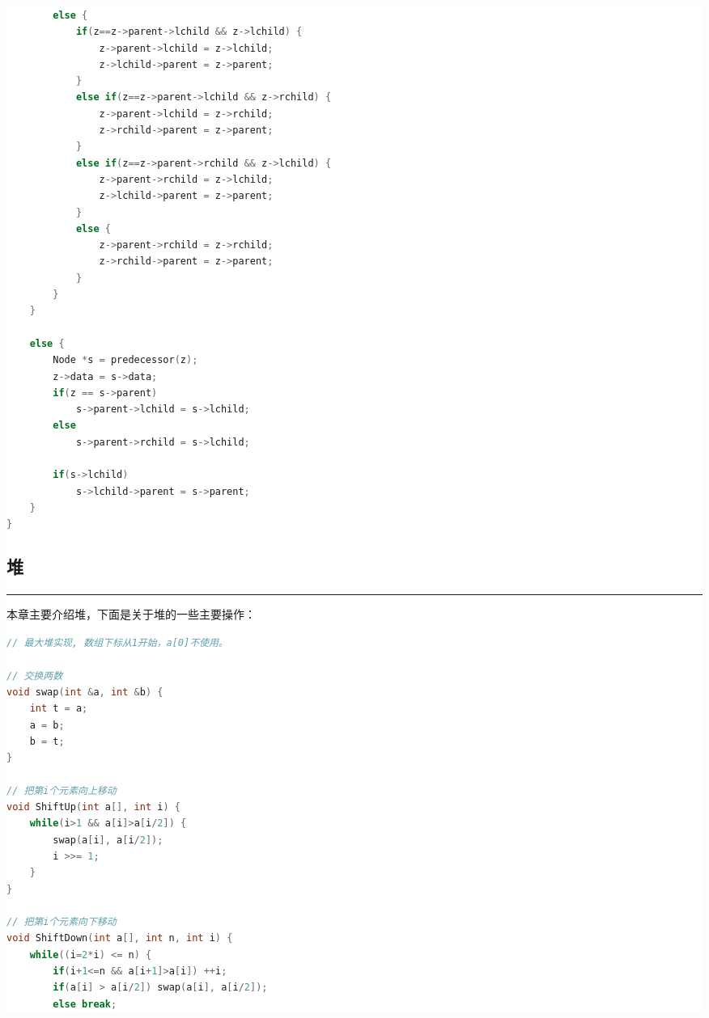 ```c++
        else {
            if(z==z->parent->lchild && z->lchild) {
                z->parent->lchild = z->lchild;
                z->lchild->parent = z->parent;
            }
            else if(z==z->parent->lchild && z->rchild) {
                z->parent->lchild = z->rchild;
                z->rchild->parent = z->parent;
            }
            else if(z==z->parent->rchild && z->lchild) {
                z->parent->rchild = z->lchild;
                z->lchild->parent = z->parent;
            }
            else {
                z->parent->rchild = z->rchild;
                z->rchild->parent = z->parent;
            }
        }
    }

    else {
        Node *s = predecessor(z);
        z->data = s->data;
        if(z == s->parent)
            s->parent->lchild = s->lchild;
        else
            s->parent->rchild = s->lchild;

        if(s->lchild)
            s->lchild->parent = s->parent;
    }
}
```

## 堆
---

本章主要介绍堆，下面是关于堆的一些主要操作：

```c++
// 最大堆实现, 数组下标从1开始，a[0]不使用。

// 交换两数
void swap(int &a, int &b) {
    int t = a;
    a = b;
    b = t;
}

// 把第i个元素向上移动
void ShiftUp(int a[], int i) {
    while(i>1 && a[i]>a[i/2]) {
        swap(a[i], a[i/2]);
        i >>= 1;
    }
}

// 把第i个元素向下移动
void ShiftDown(int a[], int n, int i) {
    while((i=2*i) <= n) {
        if(i+1<=n && a[i+1]>a[i]) ++i;
        if(a[i] > a[i/2]) swap(a[i], a[i/2]);
        else break;
```